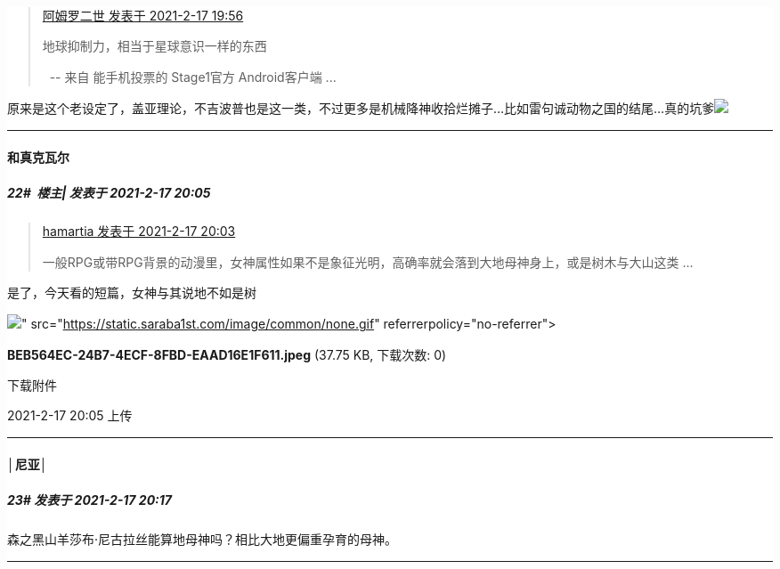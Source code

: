 

<blockquote><a href="httphttps://bbs.saraba1st.com/2b/forum.php?mod=redirect&amp;goto=findpost&amp;pid=50357033&amp;ptid=1988223" target="_blank">阿姆罗二世 发表于 2021-2-17 19:56</a>

地球抑制力，相当于星球意识一样的东西


  -- 来自 能手机投票的 Stage1官方 Android客户端 ...</blockquote>
原来是这个老设定了，盖亚理论，不吉波普也是这一类，不过更多是机械降神收拾烂摊子…比如雷句诚动物之国的结尾…真的坑爹<img src="https://static.saraba1st.com/image/smiley/face2017/068.png" referrerpolicy="no-referrer">







*****

####  和真克瓦尔  
##### 22#         楼主| 发表于 2021-2-17 20:05



<blockquote><a href="httphttps://bbs.saraba1st.com/2b/forum.php?mod=redirect&amp;goto=findpost&amp;pid=50357092&amp;ptid=1988223" target="_blank">hamartia 发表于 2021-2-17 20:03</a>

一般RPG或带RPG背景的动漫里，女神属性如果不是象征光明，高确率就会落到大地母神身上，或是树木与大山这类 ...</blockquote>
是了，今天看的短篇，女神与其说地不如是树


<img src="https://img.saraba1st.com/forum/202102/17/200544vuwwtpgb4tf4wfgs.jpeg" referrerpolicy="no-referrer">" src="https://static.saraba1st.com/image/common/none.gif" referrerpolicy="no-referrer">


<strong>BEB564EC-24B7-4ECF-8FBD-EAAD16E1F611.jpeg</strong> (37.75 KB, 下载次数: 0)

下载附件

2021-2-17 20:05 上传












*****

####  │尼亚│  
##### 23#       发表于 2021-2-17 20:17




森之黑山羊莎布·尼古拉丝能算地母神吗？相比大地更偏重孕育的母神。







*****

